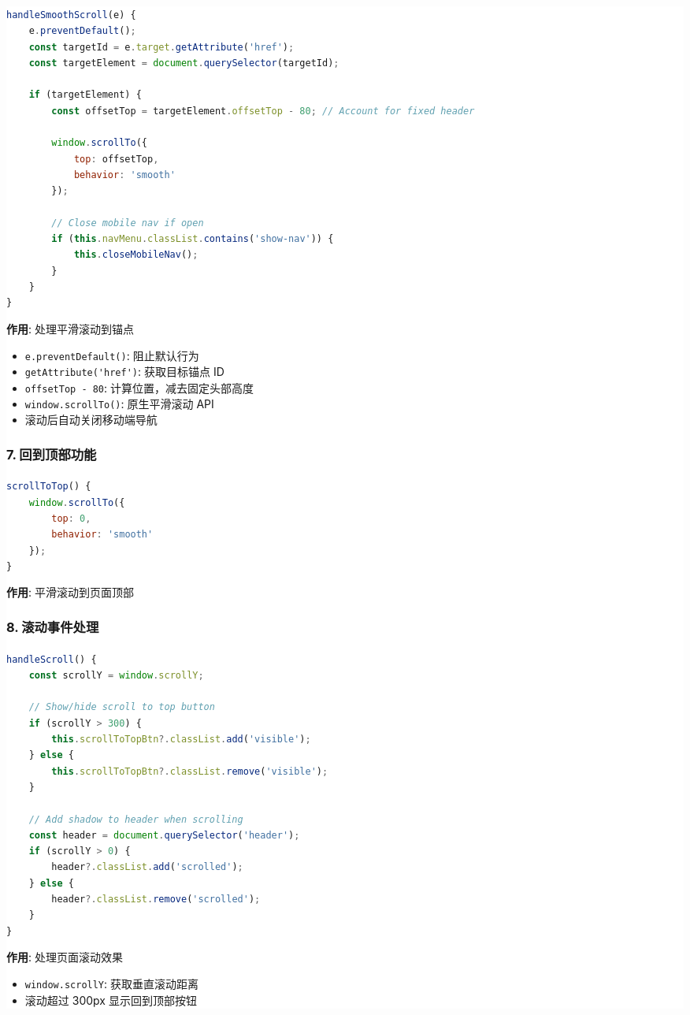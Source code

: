 ```javascript
handleSmoothScroll(e) {
    e.preventDefault();
    const targetId = e.target.getAttribute('href');
    const targetElement = document.querySelector(targetId);
    
    if (targetElement) {
        const offsetTop = targetElement.offsetTop - 80; // Account for fixed header
        
        window.scrollTo({
            top: offsetTop,
            behavior: 'smooth'
        });
        
        // Close mobile nav if open
        if (this.navMenu.classList.contains('show-nav')) {
            this.closeMobileNav();
        }
    }
}
```
**作用**: 处理平滑滚动到锚点
- `e.preventDefault()`: 阻止默认行为
- `getAttribute('href')`: 获取目标锚点 ID
- `offsetTop - 80`: 计算位置，减去固定头部高度
- `window.scrollTo()`: 原生平滑滚动 API
- 滚动后自动关闭移动端导航

### 7. 回到顶部功能

```javascript
scrollToTop() {
    window.scrollTo({
        top: 0,
        behavior: 'smooth'
    });
}
```
**作用**: 平滑滚动到页面顶部

### 8. 滚动事件处理

```javascript
handleScroll() {
    const scrollY = window.scrollY;
    
    // Show/hide scroll to top button
    if (scrollY > 300) {
        this.scrollToTopBtn?.classList.add('visible');
    } else {
        this.scrollToTopBtn?.classList.remove('visible');
    }

    // Add shadow to header when scrolling
    const header = document.querySelector('header');
    if (scrollY > 0) {
        header?.classList.add('scrolled');
    } else {
        header?.classList.remove('scrolled');
    }
}
```
**作用**: 处理页面滚动效果
- `window.scrollY`: 获取垂直滚动距离
- 滚动超过 300px 显示回到顶部按钮